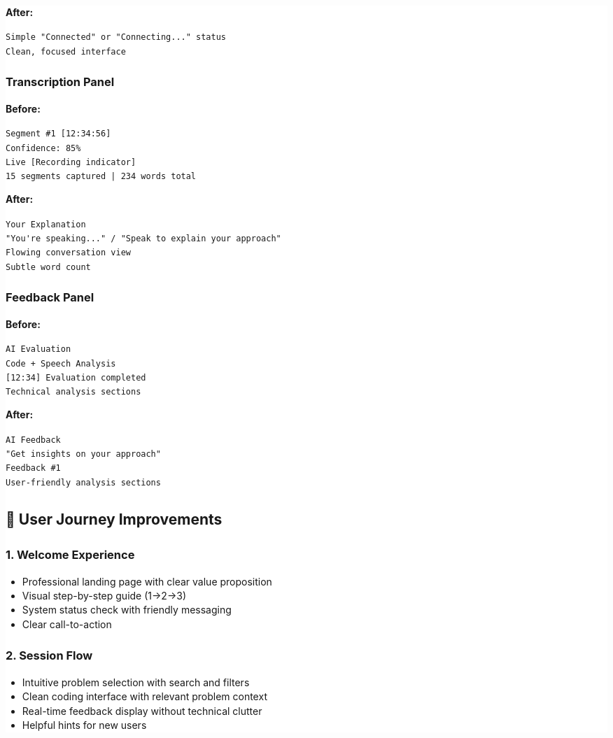 **After:**
```
Simple "Connected" or "Connecting..." status
Clean, focused interface
```

### Transcription Panel
**Before:**
```
Segment #1 [12:34:56]
Confidence: 85%
Live [Recording indicator]
15 segments captured | 234 words total
```

**After:**
```
Your Explanation
"You're speaking..." / "Speak to explain your approach"
Flowing conversation view
Subtle word count
```

### Feedback Panel
**Before:**
```
AI Evaluation
Code + Speech Analysis
[12:34] Evaluation completed
Technical analysis sections
```

**After:**
```
AI Feedback
"Get insights on your approach"
Feedback #1
User-friendly analysis sections
```

## 🚀 User Journey Improvements

### 1. **Welcome Experience**
- Professional landing page with clear value proposition
- Visual step-by-step guide (1→2→3)
- System status check with friendly messaging
- Clear call-to-action

### 2. **Session Flow**
- Intuitive problem selection with search and filters
- Clean coding interface with relevant problem context
- Real-time feedback display without technical clutter
- Helpful hints for new users
